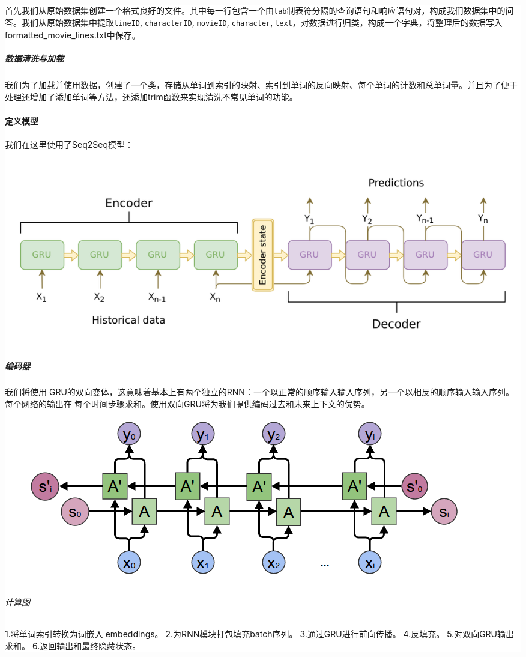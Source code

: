 首先我们从原始数据集创建一个格式良好的文件。其中每一行包含一个由`tab`制表符分隔的查询语句和响应语句对，构成我们数据集中的问答。我们从原始数据集中提取`lineID`, `characterID`, `movieID`, `character`, `text`，对数据进行归类，构成一个字典，将整理后的数据写入formatted_movie_lines.txt中保存。

##### 数据清洗与加载

我们为了加载并使用数据，创建了一个类，存储从单词到索引的映射、索引到单词的反向映射、每个单词的计数和总单词量。并且为了便于处理还增加了添加单词等方法，还添加trim函数来实现清洗不常见单词的功能。

#### 定义模型

我们在这里使用了Seq2Seq模型：

![](./images/seq2seq_ts.png)

##### 编码器

我们将使用 GRU的双向变体，这意味着基本上有两个独立的RNN：一个以正常的顺序输入输入序列，另一个以相反的顺序输入输入序列。每个网络的输出在 每个时间步骤求和。使用双向GRU将为我们提供编码过去和未来上下文的优势。

![](./images/c653271eb5fb762482bceb5e2464e680.png)

###### 计算图

1.将单词索引转换为词嵌入 embeddings。 
2.为RNN模块打包填充batch序列。 
3.通过GRU进行前向传播。 
4.反填充。 
5.对双向GRU输出求和。 
6.返回输出和最终隐藏状态。  
